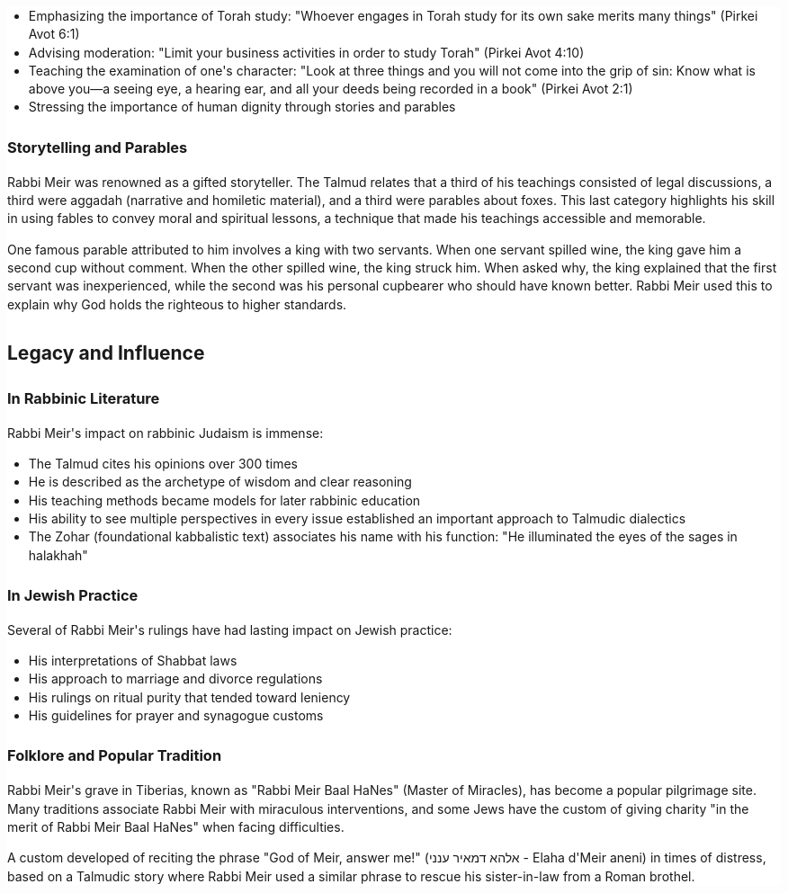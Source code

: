 - Emphasizing the importance of Torah study: "Whoever engages in Torah study for its own sake merits many things" (Pirkei Avot 6:1)
- Advising moderation: "Limit your business activities in order to study Torah" (Pirkei Avot 4:10)
- Teaching the examination of one's character: "Look at three things and you will not come into the grip of sin: Know what is above you—a seeing eye, a hearing ear, and all your deeds being recorded in a book" (Pirkei Avot 2:1)
- Stressing the importance of human dignity through stories and parables

### Storytelling and Parables

Rabbi Meir was renowned as a gifted storyteller. The Talmud relates that a third of his teachings consisted of legal discussions, a third were aggadah (narrative and homiletic material), and a third were parables about foxes. This last category highlights his skill in using fables to convey moral and spiritual lessons, a technique that made his teachings accessible and memorable.

One famous parable attributed to him involves a king with two servants. When one servant spilled wine, the king gave him a second cup without comment. When the other spilled wine, the king struck him. When asked why, the king explained that the first servant was inexperienced, while the second was his personal cupbearer who should have known better. Rabbi Meir used this to explain why God holds the righteous to higher standards.

## Legacy and Influence

### In Rabbinic Literature

Rabbi Meir's impact on rabbinic Judaism is immense:

- The Talmud cites his opinions over 300 times
- He is described as the archetype of wisdom and clear reasoning
- His teaching methods became models for later rabbinic education
- His ability to see multiple perspectives in every issue established an important approach to Talmudic dialectics
- The Zohar (foundational kabbalistic text) associates his name with his function: "He illuminated the eyes of the sages in halakhah"

### In Jewish Practice

Several of Rabbi Meir's rulings have had lasting impact on Jewish practice:

- His interpretations of Shabbat laws
- His approach to marriage and divorce regulations
- His rulings on ritual purity that tended toward leniency
- His guidelines for prayer and synagogue customs

### Folklore and Popular Tradition

Rabbi Meir's grave in Tiberias, known as "Rabbi Meir Baal HaNes" (Master of Miracles), has become a popular pilgrimage site. Many traditions associate Rabbi Meir with miraculous interventions, and some Jews have the custom of giving charity "in the merit of Rabbi Meir Baal HaNes" when facing difficulties.

A custom developed of reciting the phrase "God of Meir, answer me!" (אלהא דמאיר ענני - Elaha d'Meir aneni) in times of distress, based on a Talmudic story where Rabbi Meir used a similar phrase to rescue his sister-in-law from a Roman brothel.
